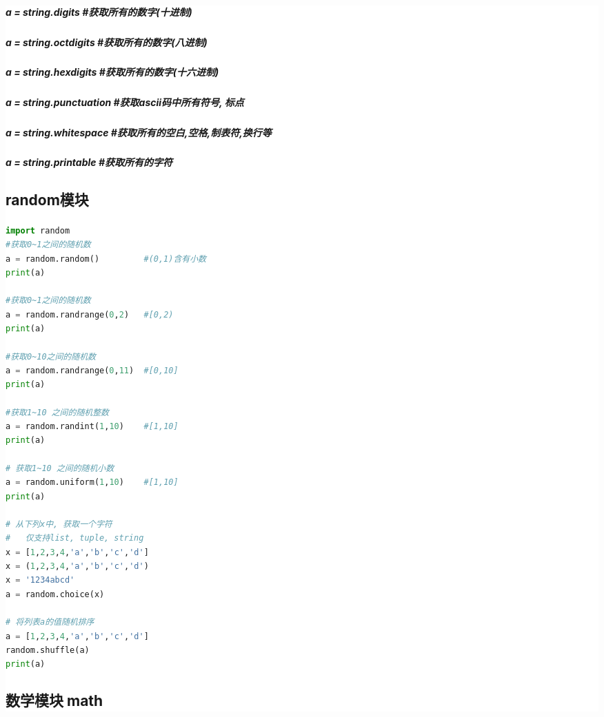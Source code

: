 ##### a = string.digits 	                  #获取所有的数字(十进制)

##### a = string.octdigits 		  #获取所有的数字(八进制)

##### a = string.hexdigits 		  #获取所有的数字(十六进制)

##### a = string.punctuation 	  #获取ascii码中所有符号, 标点

##### a = string.whitespace 	  #获取所有的空白,空格,制表符,换行等

##### a = string.printable 		  #获取所有的字符



## random模块

```python
import random
#获取0~1之间的随机数 
a = random.random() 		#(0,1)含有小数
print(a) 

#获取0~1之间的随机数
a = random.randrange(0,2) 	#[0,2)
print(a)

#获取0~10之间的随机数  
a = random.randrange(0,11) 	#[0,10]
print(a)

#获取1~10 之间的随机整数
a = random.randint(1,10) 	#[1,10]
print(a)

# 获取1~10 之间的随机小数
a = random.uniform(1,10) 	#[1,10]
print(a)

# 从下列x中, 获取一个字符
# 	仅支持list, tuple, string
x = [1,2,3,4,'a','b','c','d']
x = (1,2,3,4,'a','b','c','d')
x = '1234abcd'
a = random.choice(x)

# 将列表a的值随机排序
a = [1,2,3,4,'a','b','c','d']
random.shuffle(a)
print(a)
```



## 数学模块 math

